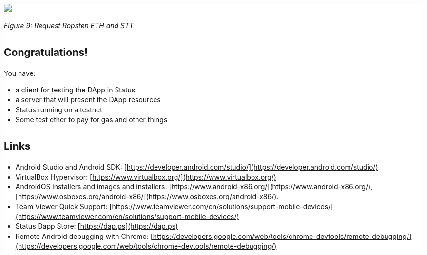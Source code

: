 ![](/developer_tools/img/simpleDapp.png)

*Figure 9: Request Ropsten ETH and STT*

## Congratulations!

You have: 

- a client for testing the DApp in Status
- a server that will present the DApp resources
- Status running on a testnet
- Some test ether to pay for gas and other things

## Links

- Android Studio and Android SDK: [https://developer.android.com/studio/](https://developer.android.com/studio/)
- VirtualBox Hypervisor: [https://www.virtualbox.org/](https://www.virtualbox.org/)
- AndroidOS installers and images and installers: [https://www.android-x86.org/](https://www.android-x86.org/), [https://www.osboxes.org/android-x86/](https://www.osboxes.org/android-x86/).
- Team Viewer Quick Support: [https://www.teamviewer.com/en/solutions/support-mobile-devices/](https://www.teamviewer.com/en/solutions/support-mobile-devices/) 
- Status Dapp Store: [https://dap.ps](https://dap.ps)
- Remote Android debugging with Chrome: [https://developers.google.com/web/tools/chrome-devtools/remote-debugging/](https://developers.google.com/web/tools/chrome-devtools/remote-debugging/)

